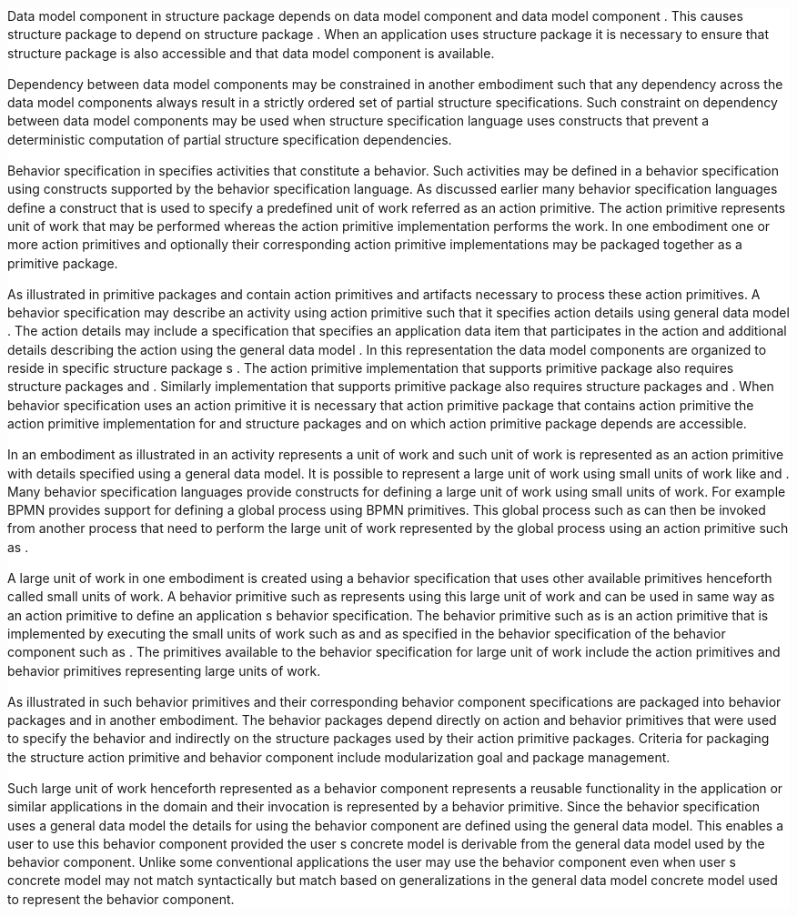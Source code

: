 Data model component in structure package depends on data model component and data model component . This causes structure package to depend on structure package . When an application uses structure package it is necessary to ensure that structure package is also accessible and that data model component is available.

Dependency between data model components may be constrained in another embodiment such that any dependency across the data model components always result in a strictly ordered set of partial structure specifications. Such constraint on dependency between data model components may be used when structure specification language uses constructs that prevent a deterministic computation of partial structure specification dependencies.

Behavior specification in specifies activities that constitute a behavior. Such activities may be defined in a behavior specification using constructs supported by the behavior specification language. As discussed earlier many behavior specification languages define a construct that is used to specify a predefined unit of work referred as an action primitive. The action primitive represents unit of work that may be performed whereas the action primitive implementation performs the work. In one embodiment one or more action primitives and optionally their corresponding action primitive implementations may be packaged together as a primitive package.

As illustrated in primitive packages and contain action primitives and artifacts necessary to process these action primitives. A behavior specification may describe an activity using action primitive such that it specifies action details using general data model . The action details may include a specification that specifies an application data item that participates in the action and additional details describing the action using the general data model . In this representation the data model components are organized to reside in specific structure package s . The action primitive implementation that supports primitive package also requires structure packages and . Similarly implementation that supports primitive package also requires structure packages and . When behavior specification uses an action primitive it is necessary that action primitive package that contains action primitive the action primitive implementation for and structure packages and on which action primitive package depends are accessible.

In an embodiment as illustrated in an activity represents a unit of work and such unit of work is represented as an action primitive with details specified using a general data model. It is possible to represent a large unit of work using small units of work like and . Many behavior specification languages provide constructs for defining a large unit of work using small units of work. For example BPMN provides support for defining a global process using BPMN primitives. This global process such as can then be invoked from another process that need to perform the large unit of work represented by the global process using an action primitive such as .

A large unit of work in one embodiment is created using a behavior specification that uses other available primitives henceforth called small units of work. A behavior primitive such as represents using this large unit of work and can be used in same way as an action primitive to define an application s behavior specification. The behavior primitive such as is an action primitive that is implemented by executing the small units of work such as and as specified in the behavior specification of the behavior component such as . The primitives available to the behavior specification for large unit of work include the action primitives and behavior primitives representing large units of work.

As illustrated in such behavior primitives and their corresponding behavior component specifications are packaged into behavior packages and in another embodiment. The behavior packages depend directly on action and behavior primitives that were used to specify the behavior and indirectly on the structure packages used by their action primitive packages. Criteria for packaging the structure action primitive and behavior component include modularization goal and package management.

Such large unit of work henceforth represented as a behavior component represents a reusable functionality in the application or similar applications in the domain and their invocation is represented by a behavior primitive. Since the behavior specification uses a general data model the details for using the behavior component are defined using the general data model. This enables a user to use this behavior component provided the user s concrete model is derivable from the general data model used by the behavior component. Unlike some conventional applications the user may use the behavior component even when user s concrete model may not match syntactically but match based on generalizations in the general data model concrete model used to represent the behavior component.
